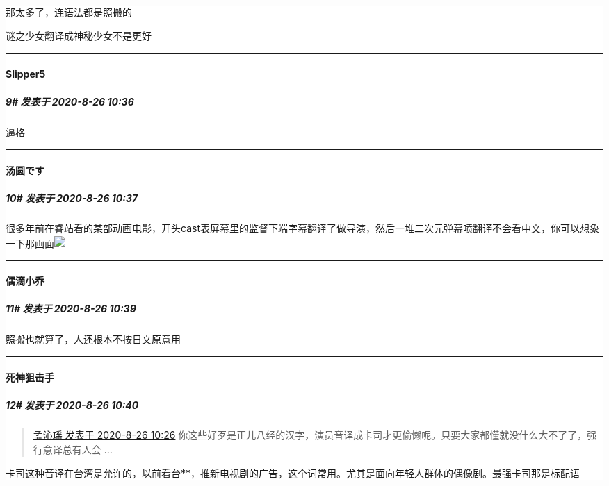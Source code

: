

那太多了，连语法都是照搬的

谜之少女翻译成神秘少女不是更好







*****

####  Slipper5  
##### 9#       发表于 2020-8-26 10:36




逼格







*****

####  汤圆です  
##### 10#       发表于 2020-8-26 10:37




很多年前在睿站看的某部动画电影，开头cast表屏幕里的监督下端字幕翻译了做导演，然后一堆二次元弹幕喷翻译不会看中文，你可以想象一下那画面<img src="https://static.saraba1st.com/image/smiley/face2017/009.gif" referrerpolicy="no-referrer">







*****

####  偶滴小乔  
##### 11#       发表于 2020-8-26 10:39




照搬也就算了，人还根本不按日文原意用







*****

####  死神狙击手  
##### 12#       发表于 2020-8-26 10:40



<blockquote><a href="httphttps://bbs.saraba1st.com/2b/forum.php?mod=redirect&amp;goto=findpost&amp;pid=48553001&amp;ptid=1956613" target="_blank">孟沁瑶 发表于 2020-8-26 10:26</a>
你这些好歹是正儿八经的汉字，演员音译成卡司才更偷懒呢。只要大家都懂就没什么大不了了，强行意译总有人会 ...</blockquote>
卡司这种音译在台湾是允许的，以前看台**，推新电视剧的广告，这个词常用。尤其是面向年轻人群体的偶像剧。最强卡司那是标配语
